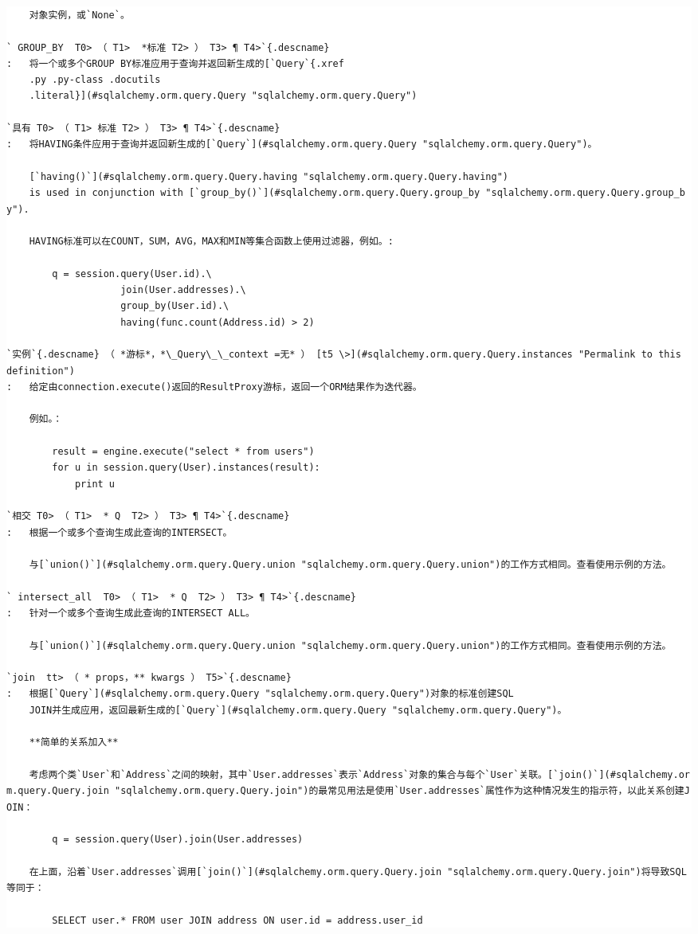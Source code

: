         对象实例，或`None`。

    ` GROUP_BY  T0> （ T1>  *标准 T2> ） T3> ¶ T4>`{.descname}
    :   将一个或多个GROUP BY标准应用于查询并返回新生成的[`Query`{.xref
        .py .py-class .docutils
        .literal}](#sqlalchemy.orm.query.Query "sqlalchemy.orm.query.Query")

    `具有 T0> （ T1> 标准 T2> ） T3> ¶ T4>`{.descname}
    :   将HAVING条件应用于查询并返回新生成的[`Query`](#sqlalchemy.orm.query.Query "sqlalchemy.orm.query.Query")。

        [`having()`](#sqlalchemy.orm.query.Query.having "sqlalchemy.orm.query.Query.having")
        is used in conjunction with [`group_by()`](#sqlalchemy.orm.query.Query.group_by "sqlalchemy.orm.query.Query.group_by").

        HAVING标准可以在COUNT，SUM，AVG，MAX和MIN等集合函数上使用过滤器，例如。:

            q = session.query(User.id).\
                        join(User.addresses).\
                        group_by(User.id).\
                        having(func.count(Address.id) > 2)

    `实例`{.descname} （ *游标*，*\_Query\_\_context =无* ） [t5 \>](#sqlalchemy.orm.query.Query.instances "Permalink to this definition")
    :   给定由connection.execute()返回的ResultProxy游标，返回一个ORM结果作为迭代器。

        例如。：

            result = engine.execute("select * from users")
            for u in session.query(User).instances(result):
                print u

    `相交 T0> （ T1>  * Q  T2> ） T3> ¶ T4>`{.descname}
    :   根据一个或多个查询生成此查询的INTERSECT。

        与[`union()`](#sqlalchemy.orm.query.Query.union "sqlalchemy.orm.query.Query.union")的工作方式相同。查看使用示例的方法。

    ` intersect_all  T0> （ T1>  * Q  T2> ） T3> ¶ T4>`{.descname}
    :   针对一个或多个查询生成此查询的INTERSECT ALL。

        与[`union()`](#sqlalchemy.orm.query.Query.union "sqlalchemy.orm.query.Query.union")的工作方式相同。查看使用示例的方法。

    `join  tt> （ * props，** kwargs ） T5>`{.descname}
    :   根据[`Query`](#sqlalchemy.orm.query.Query "sqlalchemy.orm.query.Query")对象的标准创建SQL
        JOIN并生成应用，返回最新生成的[`Query`](#sqlalchemy.orm.query.Query "sqlalchemy.orm.query.Query")。

        **简单的关系加入**

        考虑两个类`User`和`Address`之间的映射，其中`User.addresses`表示`Address`对象的集合与每个`User`关联。[`join()`](#sqlalchemy.orm.query.Query.join "sqlalchemy.orm.query.Query.join")的最常见用法是使用`User.addresses`属性作为这种情况发生的指示符，以此关系创建JOIN：

            q = session.query(User).join(User.addresses)

        在上面，沿着`User.addresses`调用[`join()`](#sqlalchemy.orm.query.Query.join "sqlalchemy.orm.query.Query.join")将导致SQL等同于：

            SELECT user.* FROM user JOIN address ON user.id = address.user_id
